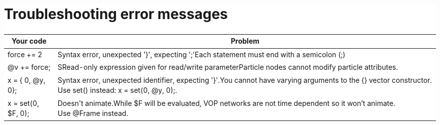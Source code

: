 # Troubleshooting error messages 
Your code | Problem
-- | --
force += 2 | Syntax error, unexpected '}', expecting ';'Each statement must end with a semicolon (;)
@v += force; | SRead-only expression given for read/write parameterParticle nodes cannot modify particle attributes.
x = { 0, @y, 0}; | Syntax error, unexpected identifier, expecting '}'.You cannot have varying arguments to the {} vector constructor. Use set() instead: x = set(0, @y, 0);.
x = set(0, $F, 0); | Doesn't animate.While $F will be evaluated, VOP networks are not time dependent so it won’t animate. Use @Frame instead.

